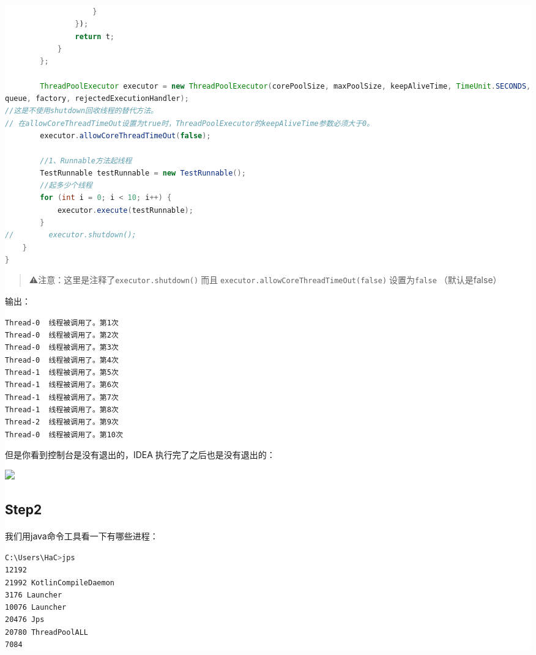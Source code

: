 ```java
                    }
                });
                return t;
            }
        };

        ThreadPoolExecutor executor = new ThreadPoolExecutor(corePoolSize, maxPoolSize, keepAliveTime, TimeUnit.SECONDS, queue, factory, rejectedExecutionHandler);
//这是不使用shutdown回收线程的替代方法。
// 在allowCoreThreadTimeOut设置为true时，ThreadPoolExecutor的keepAliveTime参数必须大于0。
        executor.allowCoreThreadTimeOut(false);

        //1、Runnable方法起线程
        TestRunnable testRunnable = new TestRunnable();
        //起多少个线程
        for (int i = 0; i < 10; i++) {
            executor.execute(testRunnable);
        }
//        executor.shutdown();
    }
}
```

> :warning:注意：这里是注释了`executor.shutdown()` 而且  `executor.allowCoreThreadTimeOut(false)` 设置为`false` （默认是false）

输出：

```
Thread-0  线程被调用了。第1次
Thread-0  线程被调用了。第2次
Thread-0  线程被调用了。第3次
Thread-0  线程被调用了。第4次
Thread-1  线程被调用了。第5次
Thread-1  线程被调用了。第6次
Thread-1  线程被调用了。第7次
Thread-1  线程被调用了。第8次
Thread-2  线程被调用了。第9次
Thread-0  线程被调用了。第10次
```

但是你看到控制台是没有退出的，IDEA 执行完了之后也是没有退出的：

![](https://cdn.jsdelivr.net/gh/DogerRain/image@main/img/image-20210323144845428.png)



## Step2

我们用java命令工具看一下有哪些进程：

```bash
C:\Users\HaC>jps
12192
21992 KotlinCompileDaemon
3176 Launcher
10076 Launcher
20476 Jps
20780 ThreadPoolALL
7084
```
